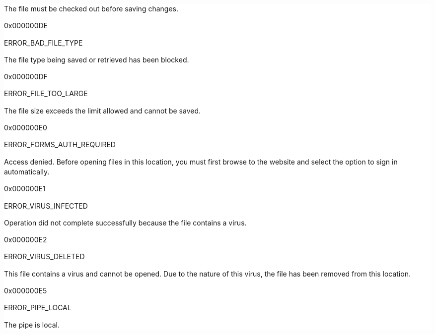   </td>
  <td>
  <p>The file must be checked out before saving changes.</p>
  </td>
 </tr>
 <tr>
  <td>
  <p>0x000000DE</p>
  <p>ERROR_BAD_FILE_TYPE</p>
  </td>
  <td>
  <p>The file type being saved or retrieved has been
  blocked.</p>
  </td>
 </tr>
 <tr>
  <td>
  <p>0x000000DF</p>
  <p>ERROR_FILE_TOO_LARGE</p>
  </td>
  <td>
  <p>The file size exceeds the limit allowed and cannot be
  saved.</p>
  </td>
 </tr>
 <tr>
  <td>
  <p>0x000000E0</p>
  <p>ERROR_FORMS_AUTH_REQUIRED</p>
  </td>
  <td>
  <p>Access denied. Before opening files in this location,
  you must first browse to the website and select the option to sign in
  automatically.</p>
  </td>
 </tr>
 <tr>
  <td>
  <p>0x000000E1</p>
  <p>ERROR_VIRUS_INFECTED</p>
  </td>
  <td>
  <p>Operation did not complete successfully because the
  file contains a virus.</p>
  </td>
 </tr>
 <tr>
  <td>
  <p>0x000000E2</p>
  <p>ERROR_VIRUS_DELETED</p>
  </td>
  <td>
  <p>This file contains a virus and cannot be opened. Due
  to the nature of this virus, the file has been removed from this location.</p>
  </td>
 </tr>
 <tr>
  <td>
  <p>0x000000E5</p>
  <p>ERROR_PIPE_LOCAL</p>
  </td>
  <td>
  <p>The pipe is local.</p>
  </td>